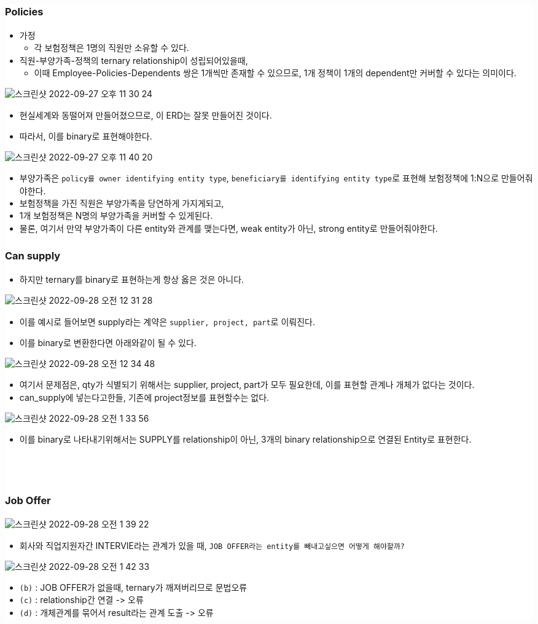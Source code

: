### Policies

- 가정
	- 각 보험정책은 1명의 직원만 소유할 수 있다.
- 직원-부양가족-정책의 ternary relationship이 성립되어있을때, 
	- 이때 Employee-Policies-Dependents 쌍은 1개씩만 존재할 수 있으므로,
	1개 정책이 1개의 dependent만 커버할 수 있다는 의미이다.

<img width="685" alt="스크린샷 2022-09-27 오후 11 30 24" src="https://user-images.githubusercontent.com/76278794/192554909-22bcc87b-c105-46ed-a4d5-d7be6fa82a77.png">

- 현실세계와 동떨어져 만들어졌으므로, 이 ERD는 잘못 만들어진 것이다.

- 따라서, 이를 binary로 표현해야한다.

<img width="711" alt="스크린샷 2022-09-27 오후 11 40 20" src="https://user-images.githubusercontent.com/76278794/192557379-1a8cec1b-b31f-4a00-9e5f-9509462d7581.png">

- 부양가족은 `policy를 owner identifying entity type`, `beneficiary를 identifying entity type`로 표현해 보험정책에 1:N으로 만들어줘야한다.
- 보험정책을 가진 직원은 부양가족을 당연하게 가지게되고,
- 1개 보험정책은 N명의 부양가족을 커버할 수 있게된다.
- 물론, 여기서 만약 부양가족이 다른 entity와 관계를 맺는다면, weak entity가 아닌, strong entity로 만들어줘야한다.

### Can supply

- 하지만 ternary를 binary로 표현하는게 항상 옳은 것은 아니다.

<img width="608" alt="스크린샷 2022-09-28 오전 12 31 28" src="https://user-images.githubusercontent.com/76278794/192570027-cf5fcadd-545d-45eb-8162-78e2e24eae12.png">

- 이를 예시로 들어보면 supply라는 계약은 `supplier, project, part`로 이뤄진다.

- 이를 binary로 변환한다면 아래와같이 될 수 있다.

<img width="726" alt="스크린샷 2022-09-28 오전 12 34 48" src="https://user-images.githubusercontent.com/76278794/192570701-68f8c1e0-7830-4774-93eb-4dbb04289e80.png">

- 여기서 문제점은, qty가 식별되기 위해서는 supplier, project, part가 모두 필요한데, 이를 표현할 관계나 개체가 없다는 것이다.
- can_supply에 넣는다고한들, 기존에 project정보를 표현할수는 없다.

<img width="992" alt="스크린샷 2022-09-28 오전 1 33 56" src="https://user-images.githubusercontent.com/76278794/192583885-1e803e00-b457-4c65-8c6b-e5a36931d178.png">

- 이를 binary로 나타내기위해서는 SUPPLY를 relationship이 아닌, 3개의 binary relationship으로 연결된 Entity로 표현한다.


<br><br>

### Job Offer

<img width="765" alt="스크린샷 2022-09-28 오전 1 39 22" src="https://user-images.githubusercontent.com/76278794/192585387-923ba8fe-23c2-430e-a44a-34dce81eb00d.png">

- 회사와 직업지원자간 INTERVIE라는 관계가 있을 때, `JOB OFFER라는 entity를 빼내고싶으면 어떻게 해야할까?`

<img width="803" alt="스크린샷 2022-09-28 오전 1 42 33" src="https://user-images.githubusercontent.com/76278794/192586027-c77b14b1-37d2-47a9-a5a5-a536ce974f32.png">

- `(b)` : JOB OFFER가 없을때, ternary가 깨져버리므로 문법오류
- `(c)` : relationship간 연결 -> 오류
- `(d)` : 개체관계를 묶어서 result라는 관계 도출 -> 오류
